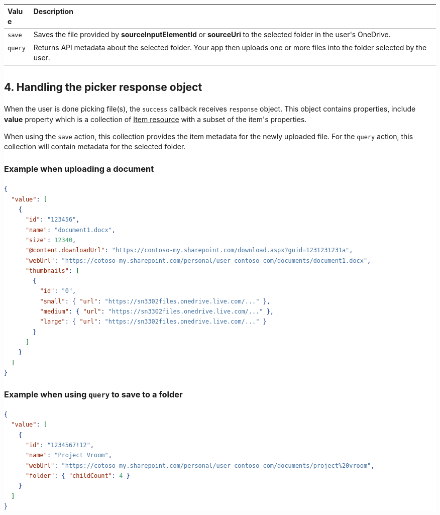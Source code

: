 | Value   | Description                                                                                                                   |
|:--------|:------------------------------------------------------------------------------------------------------------------------------|
| `save`  | Saves the file provided by **sourceInputElementId** or **sourceUri**  to the selected folder in the user's OneDrive.          |
| `query` | Returns API metadata about the selected folder. Your app then uploads one or more files into the folder selected by the user. |

## 4. Handling the picker response object

When the user is done picking file(s), the `success` callback receives `response` object.
This object contains properties, include **value** property which is a collection of [Item resource](/resources/item.md) with a subset of the item's properties.

When using the `save` action, this collection provides the item metadata for the newly uploaded file.
For the `query` action, this collection will contain metadata for the selected folder.

### Example when uploading a document

```json
{
  "value": [
    {
      "id": "123456",
      "name": "document1.docx",
      "size": 12340,
      "@content.downloadUrl": "https://contoso-my.sharepoint.com/download.aspx?guid=1231231231a",
      "webUrl": "https://cotoso-my.sharepoint.com/personal/user_contoso_com/documents/document1.docx",
      "thumbnails": [
        {
          "id": "0",
          "small": { "url": "https://sn3302files.onedrive.live.com/..." },
          "medium": { "url": "https://sn3302files.onedrive.live.com/..." },
          "large": { "url": "https://sn3302files.onedrive.live.com/..." }
        }
      ]
    }
  ]
}
```

### Example when using `query` to save to a folder

```json
{
  "value": [
    {
      "id": "1234567!12",
      "name": "Project Vroom",
      "webUrl": "https://cotoso-my.sharepoint.com/personal/user_contoso_com/documents/project%20vroom",
      "folder": { "childCount": 4 }
    }
  ]
}
```
